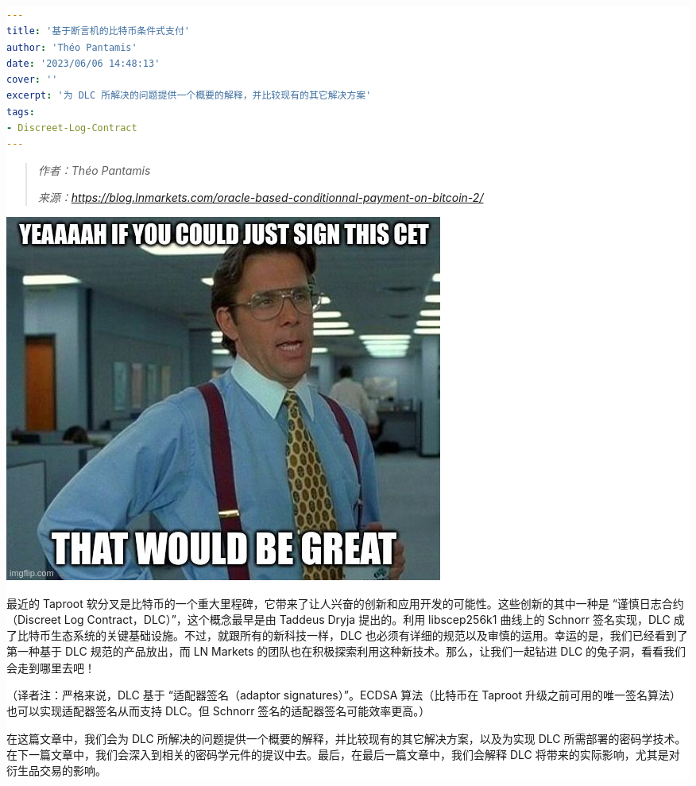 ```yaml
---
title: '基于断言机的比特币条件式支付'
author: 'Théo Pantamis'
date: '2023/06/06 14:48:13'
cover: ''
excerpt: '为 DLC 所解决的问题提供一个概要的解释，并比较现有的其它解决方案'
tags:
- Discreet-Log-Contract
---
```



> *作者：Théo Pantamis*
> 
> *来源：<https://blog.lnmarkets.com/oracle-based-conditionnal-payment-on-bitcoin-2/>*



![Oracle-based Conditional payments on Bitcoin](../images/oracle-based-conditionnal-payment-on-bitcoin/7lu80v.jpg)

最近的 Taproot 软分叉是比特币的一个重大里程碑，它带来了让人兴奋的创新和应用开发的可能性。这些创新的其中一种是 “谨慎日志合约（Discreet Log Contract，DLC）”，这个概念最早是由 Taddeus Dryja 提出的。利用 libscep256k1 曲线上的 Schnorr 签名实现，DLC 成了比特币生态系统的关键基础设施。不过，就跟所有的新科技一样，DLC 也必须有详细的规范以及审慎的运用。幸运的是，我们已经看到了第一种基于 DLC 规范的产品放出，而 LN Markets 的团队也在积极探索利用这种新技术。那么，让我们一起钻进 DLC 的兔子洞，看看我们会走到哪里去吧！

（译者注：严格来说，DLC 基于 “适配器签名（adaptor signatures）”。ECDSA 算法（比特币在 Taproot 升级之前可用的唯一签名算法）也可以实现适配器签名从而支持 DLC。但 Schnorr 签名的适配器签名可能效率更高。）

在这篇文章中，我们会为 DLC 所解决的问题提供一个概要的解释，并比较现有的其它解决方案，以及为实现 DLC 所需部署的密码学技术。在下一篇文章中，我们会深入到相关的密码学元件的提议中去。最后，在最后一篇文章中，我们会解释 DLC 将带来的实际影响，尤其是对衍生品交易的影响。
